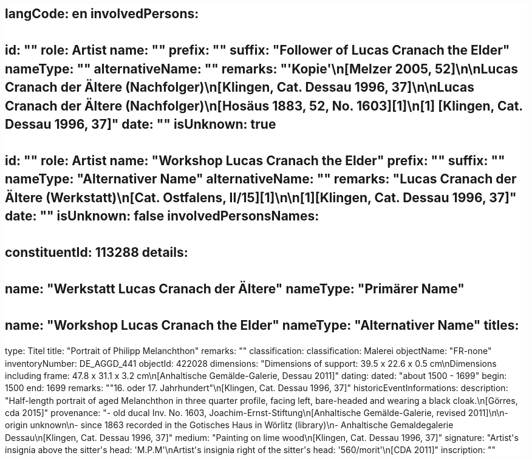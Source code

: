 langCode: en
involvedPersons: 
 - 
   id: ""
  role: Artist
  name: ""
  prefix: ""
  suffix: "Follower of Lucas Cranach the Elder"
  nameType: ""
  alternativeName: ""
  remarks: "'Kopie'\n[Melzer 2005, 52]\n\nLucas Cranach der Ältere (Nachfolger)\n[Klingen, Cat. Dessau 1996, 37]\n\nLucas Cranach der Ältere (Nachfolger)\n[Hosäus 1883, 52, No. 1603][1]\n[1] [Klingen, Cat. Dessau 1996, 37]"
  date: ""
  isUnknown: true
 - 
   id: ""
  role: Artist
  name: "Workshop Lucas Cranach the Elder"
  prefix: ""
  suffix: ""
  nameType: "Alternativer Name"
  alternativeName: ""
  remarks: "Lucas Cranach der Ältere (Werkstatt)\n[Cat. Ostfalens, II/15][1]\n\n[1][Klingen, Cat. Dessau 1996, 37]"
  date: ""
  isUnknown: false
involvedPersonsNames: 
 - 
   constituentId: 113288
  details: 
   - 
   name: "Werkstatt Lucas Cranach der Ältere"
    nameType: "Primärer Name"
   - 
   name: "Workshop Lucas Cranach the Elder"
    nameType: "Alternativer Name"
titles: 
 - 
   type: Titel
  title: "Portrait of Philipp Melanchthon"
  remarks: ""
classification: 
 classification: Malerei
objectName: "FR-none"
inventoryNumber: DE_AGGD_441
objectId: 422028
dimensions: "Dimensions of support: 39.5 x 22.6 x 0.5 cm\nDimensions including frame: 47.8 x 31.1 x 3.2 cm\n[Anhaltische Gemälde-Galerie, Dessau 2011]"
dating: 
 dated: "about 1500 - 1699"
 begin: 1500
 end: 1699
 remarks: "\"16. oder 17. Jahrhundert\"\n[Klingen, Cat. Dessau 1996, 37]"
 historicEventInformations: 
description: "Half-length portrait of aged Melanchthon in three quarter profile, facing left, bare-headed and wearing a black cloak.\n[Görres, cda 2015]"
provenance: "- old ducal Inv. No. 1603, Joachim-Ernst-Stiftung\n[Anhaltische Gemälde-Galerie, revised 2011]\n\n- origin unknown\n- since 1863 recorded in the Gotisches Haus in Wörlitz (library)\n- Anhaltische Gemaldegalerie Dessau\n[Klingen, Cat. Dessau 1996, 37]"
medium: "Painting on lime wood\n[Klingen, Cat. Dessau 1996, 37]"
signature: "Artist's insignia above the sitter's head: 'M.P.M'\nArtist's insignia right of the sitter's head: '560/morit'\n[CDA 2011]"
inscription: ""